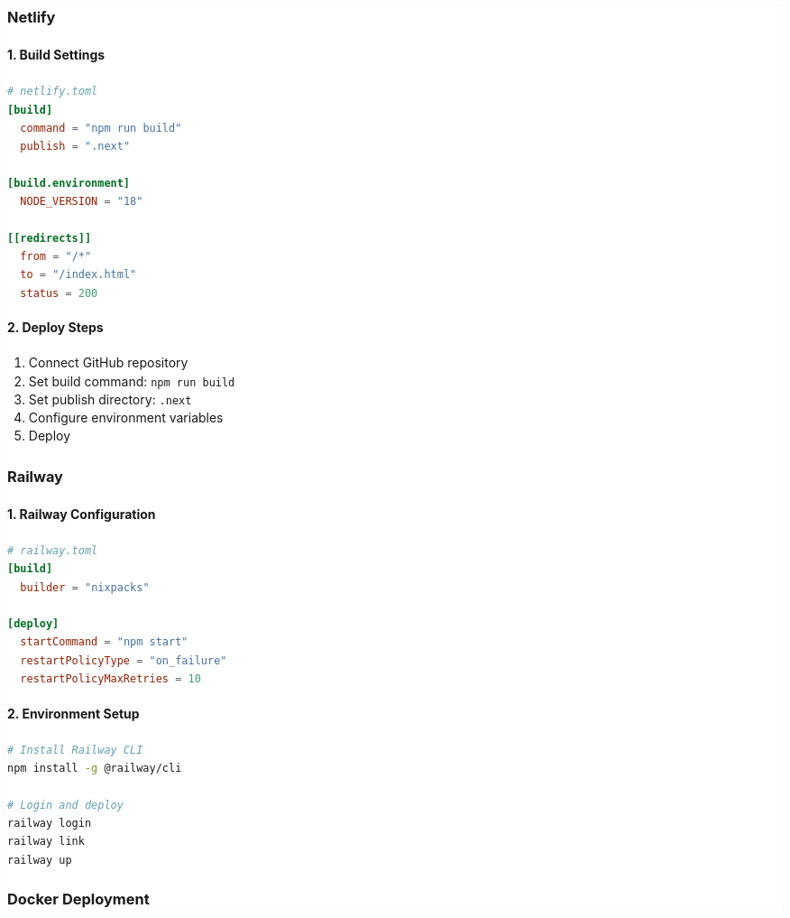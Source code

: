 ### Netlify

#### 1. Build Settings
```toml
# netlify.toml
[build]
  command = "npm run build"
  publish = ".next"

[build.environment]
  NODE_VERSION = "18"

[[redirects]]
  from = "/*"
  to = "/index.html"
  status = 200
```

#### 2. Deploy Steps
1. Connect GitHub repository
2. Set build command: `npm run build`
3. Set publish directory: `.next`
4. Configure environment variables
5. Deploy

### Railway

#### 1. Railway Configuration
```toml
# railway.toml
[build]
  builder = "nixpacks"

[deploy]
  startCommand = "npm start"
  restartPolicyType = "on_failure"
  restartPolicyMaxRetries = 10
```

#### 2. Environment Setup
```bash
# Install Railway CLI
npm install -g @railway/cli

# Login and deploy
railway login
railway link
railway up
```

### Docker Deployment
